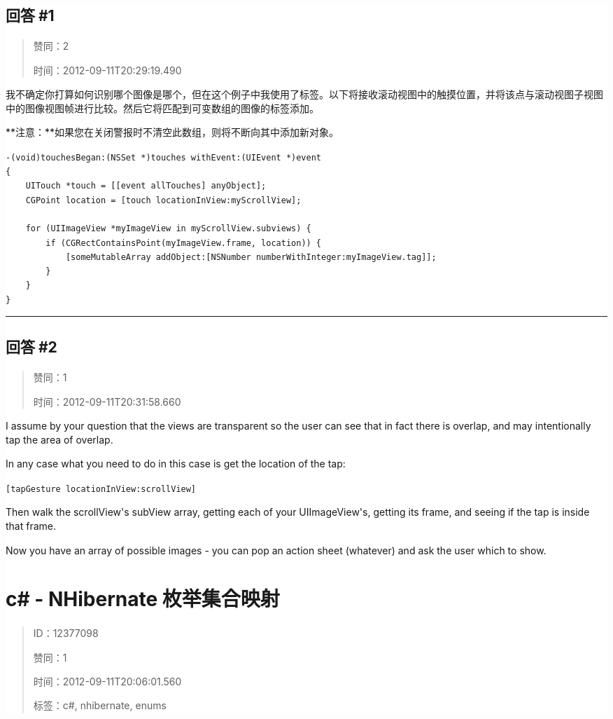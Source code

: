 ## 回答 #1

> 赞同：2
> 
> 时间：2012-09-11T20:29:19.490

我不确定你打算如何识别哪个图像是哪个，但在这个例子中我使用了标签。以下将接收滚动视图中的触摸位置，并将该点与滚动视图子视图中的图像视图帧进行比较。然后它将匹配到可变数组的图像的标签添加。

**注意：**如果您在关闭警报时不清空此数组，则将不断向其中添加新对象。

```
-(void)touchesBegan:(NSSet *)touches withEvent:(UIEvent *)event
{
    UITouch *touch = [[event allTouches] anyObject];
    CGPoint location = [touch locationInView:myScrollView];

    for (UIImageView *myImageView in myScrollView.subviews) {
        if (CGRectContainsPoint(myImageView.frame, location)) {
            [someMutableArray addObject:[NSNumber numberWithInteger:myImageView.tag]];
        }
    }
} 
```

* * *

## 回答 #2

> 赞同：1
> 
> 时间：2012-09-11T20:31:58.660

I assume by your question that the views are transparent so the user can see that in fact there is overlap, and may intentionally tap the area of overlap.

In any case what you need to do in this case is get the location of the tap:

```
[tapGesture locationInView:scrollView] 
```

Then walk the scrollView's subView array, getting each of your UIImageView's, getting its frame, and seeing if the tap is inside that frame.

Now you have an array of possible images - you can pop an action sheet (whatever) and ask the user which to show.

# c# - NHibernate 枚举集合映射

> ID：12377098
> 
> 赞同：1
> 
> 时间：2012-09-11T20:06:01.560
> 
> 标签：c#, nhibernate, enums
